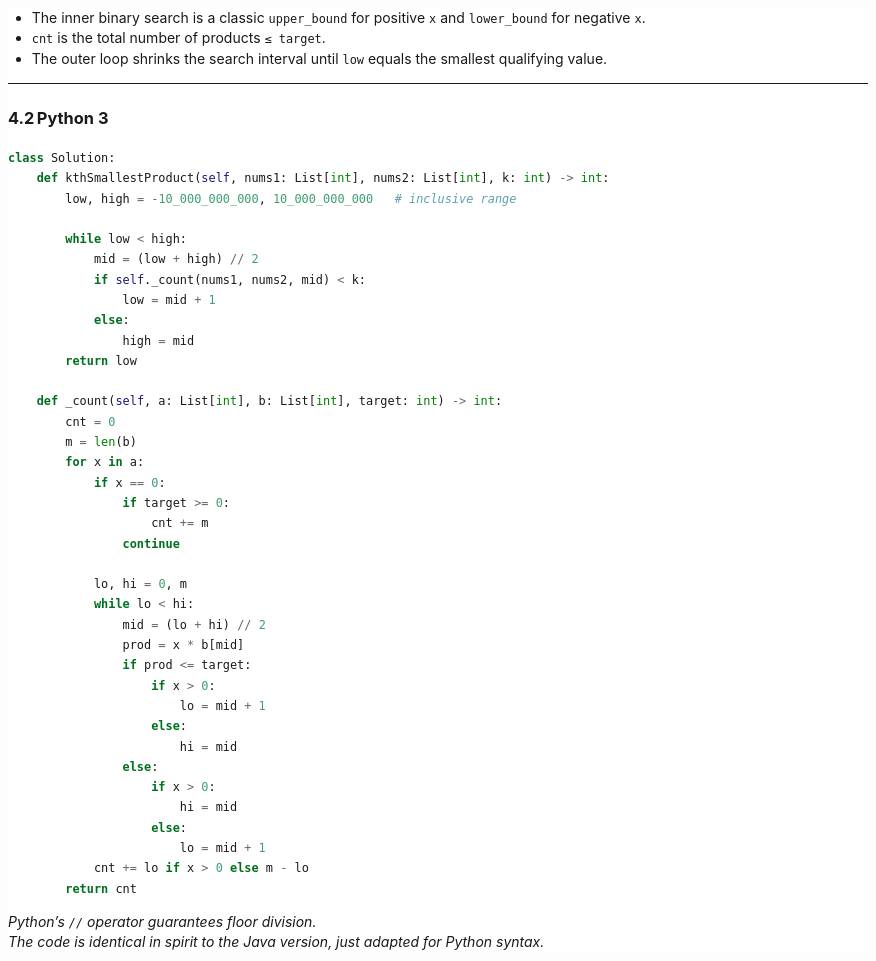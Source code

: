 * The inner binary search is a classic `upper_bound` for positive `x` and `lower_bound` for negative `x`.  
* `cnt` is the total number of products `≤ target`.  
* The outer loop shrinks the search interval until `low` equals the smallest qualifying value.



--------------------------------------------------------------------

### 4.2 Python 3

```python
class Solution:
    def kthSmallestProduct(self, nums1: List[int], nums2: List[int], k: int) -> int:
        low, high = -10_000_000_000, 10_000_000_000   # inclusive range

        while low < high:
            mid = (low + high) // 2
            if self._count(nums1, nums2, mid) < k:
                low = mid + 1
            else:
                high = mid
        return low

    def _count(self, a: List[int], b: List[int], target: int) -> int:
        cnt = 0
        m = len(b)
        for x in a:
            if x == 0:
                if target >= 0:
                    cnt += m
                continue

            lo, hi = 0, m
            while lo < hi:
                mid = (lo + hi) // 2
                prod = x * b[mid]
                if prod <= target:
                    if x > 0:
                        lo = mid + 1
                    else:
                        hi = mid
                else:
                    if x > 0:
                        hi = mid
                    else:
                        lo = mid + 1
            cnt += lo if x > 0 else m - lo
        return cnt
```

*Python’s `//` operator guarantees floor division.*  
*The code is identical in spirit to the Java version, just adapted for Python syntax.*
